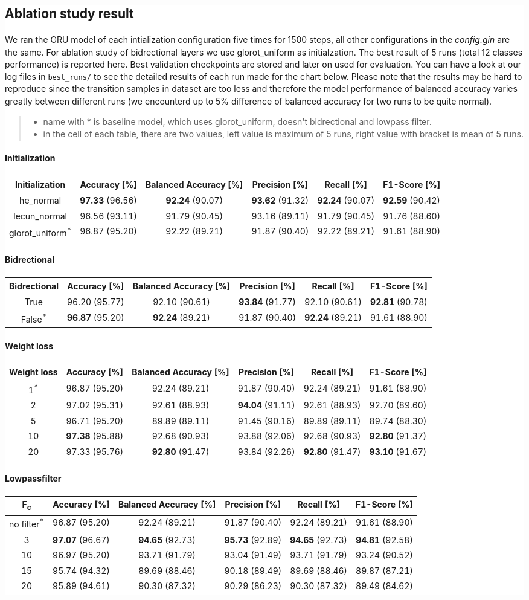 
## Ablation study result
We ran the GRU model of each intialization configuration five times for 1500 steps, all other configurations in the *config.gin* are the same. For ablation study of bidrectional layers we use glorot_uniform as initialzation. The best result of 5 runs (total 12 classes performance) is reported here. Best validation checkpoints are stored and later on used for evaluation. You can have a look at our log files in `best_runs/` to see the detailed results of each run made for the chart below. Please note that the results may be hard to reproduce since the transition samples in dataset are too less and therefore the model performance of balanced accuracy varies greatly between different runs (we encounterd up to 5% difference of balanced accuracy for two runs to be quite normal). 

>- name with * is baseline model, which uses glorot_uniform, doesn't  bidrectional and lowpass filter.
>- in the cell of each table, there are two values, left value is maximum of 5 runs, right value with bracket is mean of 5 runs.

#### Initialization
| Initialization| Accuracy [%] | Balanced Accuracy [%] | Precision [%]  | Recall [%]| F1-Score [%] |
| :---: | :---: | :---: | :---: | :---: | :---: |
| he_normal | **97.33** (96.56)|  **92.24**  (90.07) |  **93.62** (91.32) | **92.24** (90.07)| **92.59** (90.42) |
| lecun_normal | 96.56 (93.11)| 91.79 (90.45)|  93.16 (89.11)|  91.79 (90.45)|  91.76 (88.60)|
| glorot_uniform<sup>*</sup> | 96.87 (95.20) | 92.22 (89.21) | 91.87 (90.40)  | 92.22 (89.21) | 91.61 (88.90) |

#### Bidrectional
| Bidrectional | Accuracy [%] | Balanced Accuracy [%] | Precision [%]  | Recall [%]| F1-Score [%] |
| :---: | :---: | :---: | :---: | :---: | :---: |
| True | 96.20 (95.77) | 92.10 (90.61)|  **93.84** (91.77) | 92.10 (90.61) | **92.81** (90.78)|
| False<sup>*</sup> | **96.87** (95.20) | **92.24** (89.21) | 91.87 (90.40)  | **92.24** (89.21) | 91.61 (88.90) |

#### Weight loss
| Weight loss| Accuracy [%] | Balanced Accuracy [%] | Precision [%]  | Recall [%]| F1-Score [%] |
| :---: | :---: | :---: | :---: | :---: | :---: |
| 1<sup>*</sup> |  96.87 (95.20) | 92.24 (89.21) | 91.87 (90.40)  | 92.24 (89.21) | 91.61 (88.90) |
| 2 | 97.02 (95.31)| 92.61 (88.93)|  **94.04** (91.11)|  92.61 (88.93)|  92.70 (89.60)|
| 5 | 96.71 (95.20) | 89.89 (89.11) | 91.45 (90.16)  | 89.89 (89.11) | 89.74 (88.30) |
| 10 | **97.38** (95.88) | 92.68 (90.93) | 93.88 (92.06)  | 92.68 (90.93) | **92.80** (91.37) |
| 20 | 97.33 (95.76) | **92.80** (91.47) | 93.84 (92.26)  | **92.80** (91.47) | **93.10** (91.67) |

#### Lowpassfilter
| F<sub>c</sub> | Accuracy [%] | Balanced Accuracy [%] | Precision [%]  | Recall [%]| F1-Score [%] |
| :---: | :---: | :---: | :---: | :---: | :---: |
| no filter<sup>*</sup> | 96.87 (95.20) | 92.24 (89.21) | 91.87 (90.40)  | 92.24 (89.21) | 91.61 (88.90) |
| 3 | **97.07** (96.67) | **94.65** (92.73) |  **95.73** (92.89)| **94.65** (92.73) | **94.81** (92.58)|
| 10 | 96.97 (95.20) | 93.71 (91.79) |  93.04 (91.49)| 93.71 (91.79) | 93.24 (90.52)|
| 15 | 95.74  (94.32)| 89.69 (88.46)| 90.18 (89.49)| 89.69 (88.46)| 89.87 (87.21)|
| 20 | 95.89 (94.61)| 90.30 (87.32)| 90.29 (86.23)| 90.30 (87.32)| 89.49 (84.62)|
